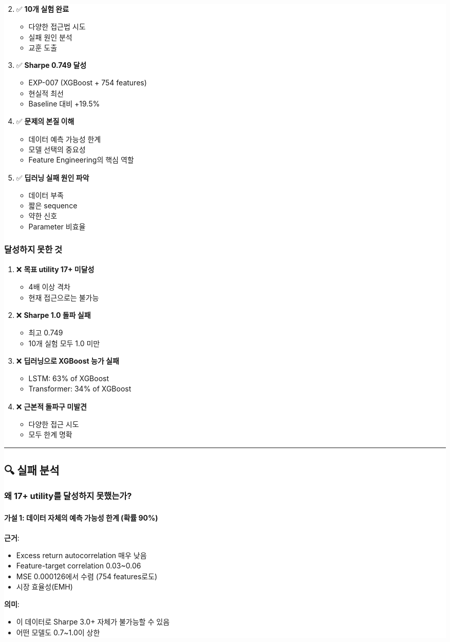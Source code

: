 2. ✅ **10개 실험 완료**
   - 다양한 접근법 시도
   - 실패 원인 분석
   - 교훈 도출

3. ✅ **Sharpe 0.749 달성**
   - EXP-007 (XGBoost + 754 features)
   - 현실적 최선
   - Baseline 대비 +19.5%

4. ✅ **문제의 본질 이해**
   - 데이터 예측 가능성 한계
   - 모델 선택의 중요성
   - Feature Engineering의 핵심 역할

5. ✅ **딥러닝 실패 원인 파악**
   - 데이터 부족
   - 짧은 sequence
   - 약한 신호
   - Parameter 비효율

### 달성하지 못한 것
1. ❌ **목표 utility 17+ 미달성**
   - 4배 이상 격차
   - 현재 접근으로는 불가능

2. ❌ **Sharpe 1.0 돌파 실패**
   - 최고 0.749
   - 10개 실험 모두 1.0 미만

3. ❌ **딥러닝으로 XGBoost 능가 실패**
   - LSTM: 63% of XGBoost
   - Transformer: 34% of XGBoost

4. ❌ **근본적 돌파구 미발견**
   - 다양한 접근 시도
   - 모두 한계 명확

---

## 🔍 실패 분석

### 왜 17+ utility를 달성하지 못했는가?

#### 가설 1: 데이터 자체의 예측 가능성 한계 (확률 90%)
**근거**:
- Excess return autocorrelation 매우 낮음
- Feature-target correlation 0.03~0.06
- MSE 0.000126에서 수렴 (754 features로도)
- 시장 효율성(EMH)

**의미**:
- 이 데이터로 Sharpe 3.0+ 자체가 불가능할 수 있음
- 어떤 모델도 0.7~1.0이 상한
